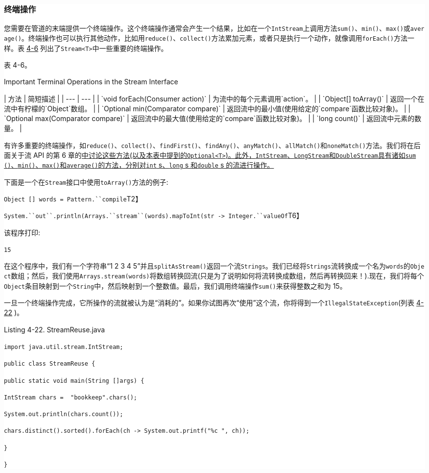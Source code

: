 ### 终端操作

您需要在管道的末端提供一个终端操作。这个终端操作通常会产生一个结果，比如在一个`IntStream`上调用方法`sum()`、`min()`、`max()`或`average()`。终端操作也可以执行其他动作，比如用`reduce()`、`collect()`方法累加元素，或者只是执行一个动作，就像调用`forEach()`方法一样。表 [4-6](#Tab6) 列出了`Stream<T>`中一些重要的终端操作。

表 4-6。

Important Terminal Operations in the Stream Interface

<colgroup><col> <col></colgroup> 
| 方法 | 简短描述 |
| --- | --- |
| `void forEach(Consumer<? super T> action)` | 为流中的每个元素调用`action`。 |
| `Object[] toArray()` | 返回一个在流中有柠檬的`Object`数组。 |
| `Optional<T> min(Comparator<? super T> compare)` | 返回流中的最小值(使用给定的`compare`函数比较对象)。 |
| `Optional<T> max(Comparator<? super T> compare)` | 返回流中的最大值(使用给定的`compare`函数比较对象)。 |
| `long count()` | 返回流中元素的数量。 |

有许多重要的终端操作，如`reduce()`、`collect()`、`findFirst()`、`findAny()`、`anyMatch()`、`allMatch()`和`noneMatch()`方法。我们将在后面关于流 API 的第 6 章的[中讨论这些方法(以及本表中提到的`Optional<T>`)。此外，`IntStream`、`LongStream`和`DoubleStream`具有诸如`sum()`、`min()`、`max()`和`average()`的方法，分别对`int` s、`long` s 和`double` s 的流进行操作。](06.html)

下面是一个在`Stream`接口中使用`toArray()`方法的例子:

`Object [] words = Pattern.``compile`T2】

`System.``out``.println(Arrays.``stream``(words).mapToInt(str -> Integer.``valueOf`T6】

该程序打印:

`15`

在这个程序中，我们有一个字符串“1 2 3 4 5”并且`splitAsStream()`返回一个流`Strings`。我们已经将`Strings`流转换成一个名为`words`的`Object`数组；然后，我们使用`Arrays.stream(words)`将数组转换回流(只是为了说明如何将流转换成数组，然后再转换回来！).现在，我们将每个`Object`条目映射到一个`String`中，然后映射到一个整数值。最后，我们调用终端操作`sum()`来获得整数之和为 15。

一旦一个终端操作完成，它所操作的流就被认为是“消耗的”。如果你试图再次“使用”这个流，你将得到一个`IllegalStateException`(列表 [4-22](#FPar22) )。

Listing 4-22\. StreamReuse.java

`import java.util.stream.IntStream;`

`public class StreamReuse {`

`public static void main(String []args) {`

`IntStream chars =  "bookkeep".chars();`

`System.out.println(chars.count());`

`chars.distinct().sorted().forEach(ch -> System.out.printf("%c ", ch));`

`}`

`}`
